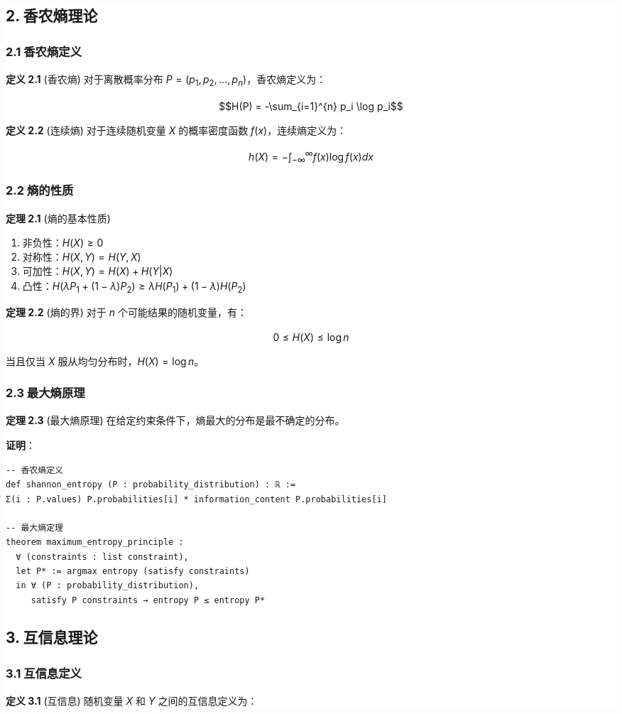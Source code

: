 ## 2. 香农熵理论

### 2.1 香农熵定义

**定义 2.1** (香农熵)
对于离散概率分布 $P = (p_1, p_2, ..., p_n)$，香农熵定义为：

$$H(P) = -\sum_{i=1}^{n} p_i \log p_i$$

**定义 2.2** (连续熵)
对于连续随机变量 $X$ 的概率密度函数 $f(x)$，连续熵定义为：

$$h(X) = -\int_{-\infty}^{\infty} f(x) \log f(x) dx$$

### 2.2 熵的性质

**定理 2.1** (熵的基本性质)

1. 非负性：$H(X) \geq 0$
2. 对称性：$H(X, Y) = H(Y, X)$
3. 可加性：$H(X, Y) = H(X) + H(Y|X)$
4. 凸性：$H(\lambda P_1 + (1-\lambda) P_2) \geq \lambda H(P_1) + (1-\lambda) H(P_2)$

**定理 2.2** (熵的界)
对于 $n$ 个可能结果的随机变量，有：

$$0 \leq H(X) \leq \log n$$

当且仅当 $X$ 服从均匀分布时，$H(X) = \log n$。

### 2.3 最大熵原理

**定理 2.3** (最大熵原理)
在给定约束条件下，熵最大的分布是最不确定的分布。

**证明**：

```lean
-- 香农熵定义
def shannon_entropy (P : probability_distribution) : ℝ :=
Σ(i : P.values) P.probabilities[i] * information_content P.probabilities[i]

-- 最大熵定理
theorem maximum_entropy_principle :
  ∀ (constraints : list constraint),
  let P* := argmax entropy (satisfy constraints)
  in ∀ (P : probability_distribution),
     satisfy P constraints → entropy P ≤ entropy P*
```

## 3. 互信息理论

### 3.1 互信息定义

**定义 3.1** (互信息)
随机变量 $X$ 和 $Y$ 之间的互信息定义为：
